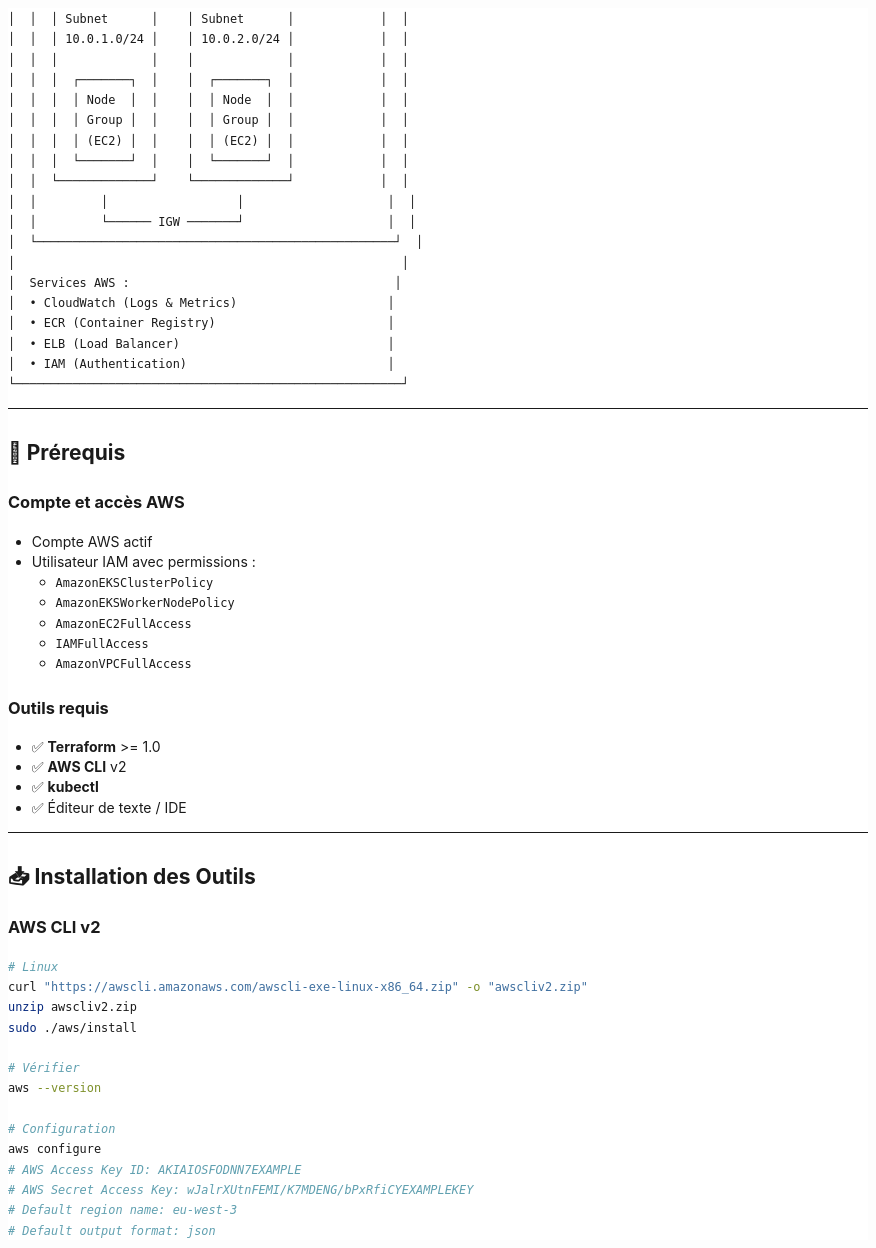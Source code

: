 ```
│  │  │ Subnet      │    │ Subnet      │            │  │
│  │  │ 10.0.1.0/24 │    │ 10.0.2.0/24 │            │  │
│  │  │             │    │             │            │  │
│  │  │  ┌───────┐  │    │  ┌───────┐  │            │  │
│  │  │  │ Node  │  │    │  │ Node  │  │            │  │
│  │  │  │ Group │  │    │  │ Group │  │            │  │
│  │  │  │ (EC2) │  │    │  │ (EC2) │  │            │  │
│  │  │  └───────┘  │    │  └───────┘  │            │  │
│  │  └─────────────┘    └─────────────┘            │  │
│  │         │                  │                    │  │
│  │         └────── IGW ───────┘                    │  │
│  └──────────────────────────────────────────────────┘  │
│                                                      │
│  Services AWS :                                     │
│  • CloudWatch (Logs & Metrics)                     │
│  • ECR (Container Registry)                        │
│  • ELB (Load Balancer)                             │
│  • IAM (Authentication)                            │
└──────────────────────────────────────────────────────┘
```

---

## 🔧 Prérequis

### Compte et accès AWS
- Compte AWS actif
- Utilisateur IAM avec permissions :
  - `AmazonEKSClusterPolicy`
  - `AmazonEKSWorkerNodePolicy`
  - `AmazonEC2FullAccess`
  - `IAMFullAccess`
  - `AmazonVPCFullAccess`

### Outils requis
- ✅ **Terraform** >= 1.0
- ✅ **AWS CLI** v2
- ✅ **kubectl**
- ✅ Éditeur de texte / IDE

---

## 📥 Installation des Outils

### AWS CLI v2

```bash
# Linux
curl "https://awscli.amazonaws.com/awscli-exe-linux-x86_64.zip" -o "awscliv2.zip"
unzip awscliv2.zip
sudo ./aws/install

# Vérifier
aws --version

# Configuration
aws configure
# AWS Access Key ID: AKIAIOSFODNN7EXAMPLE
# AWS Secret Access Key: wJalrXUtnFEMI/K7MDENG/bPxRfiCYEXAMPLEKEY
# Default region name: eu-west-3
# Default output format: json
```
